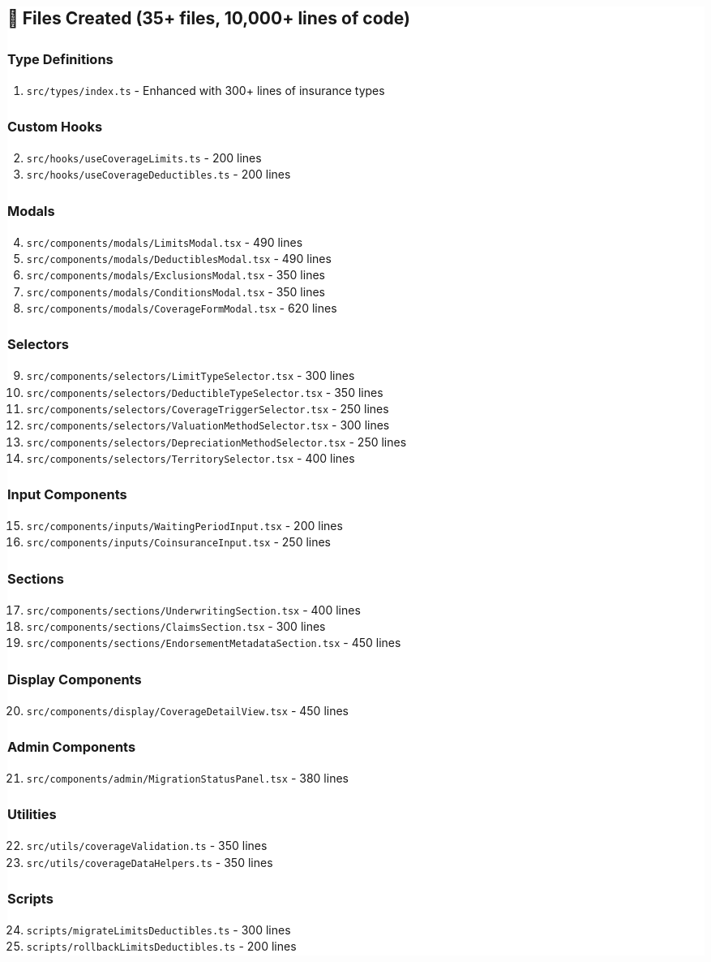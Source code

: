 
## 📁 Files Created (35+ files, 10,000+ lines of code)

### Type Definitions
1. `src/types/index.ts` - Enhanced with 300+ lines of insurance types

### Custom Hooks
2. `src/hooks/useCoverageLimits.ts` - 200 lines
3. `src/hooks/useCoverageDeductibles.ts` - 200 lines

### Modals
4. `src/components/modals/LimitsModal.tsx` - 490 lines
5. `src/components/modals/DeductiblesModal.tsx` - 490 lines
6. `src/components/modals/ExclusionsModal.tsx` - 350 lines
7. `src/components/modals/ConditionsModal.tsx` - 350 lines
8. `src/components/modals/CoverageFormModal.tsx` - 620 lines

### Selectors
9. `src/components/selectors/LimitTypeSelector.tsx` - 300 lines
10. `src/components/selectors/DeductibleTypeSelector.tsx` - 350 lines
11. `src/components/selectors/CoverageTriggerSelector.tsx` - 250 lines
12. `src/components/selectors/ValuationMethodSelector.tsx` - 300 lines
13. `src/components/selectors/DepreciationMethodSelector.tsx` - 250 lines
14. `src/components/selectors/TerritorySelector.tsx` - 400 lines

### Input Components
15. `src/components/inputs/WaitingPeriodInput.tsx` - 200 lines
16. `src/components/inputs/CoinsuranceInput.tsx` - 250 lines

### Sections
17. `src/components/sections/UnderwritingSection.tsx` - 400 lines
18. `src/components/sections/ClaimsSection.tsx` - 300 lines
19. `src/components/sections/EndorsementMetadataSection.tsx` - 450 lines

### Display Components
20. `src/components/display/CoverageDetailView.tsx` - 450 lines

### Admin Components
21. `src/components/admin/MigrationStatusPanel.tsx` - 380 lines

### Utilities
22. `src/utils/coverageValidation.ts` - 350 lines
23. `src/utils/coverageDataHelpers.ts` - 350 lines

### Scripts
24. `scripts/migrateLimitsDeductibles.ts` - 300 lines
25. `scripts/rollbackLimitsDeductibles.ts` - 200 lines
